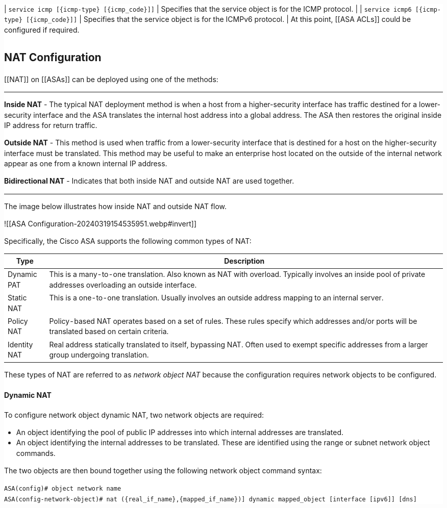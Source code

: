 | `service icmp [{icmp-type} [{icmp_code}]]`                         | Specifies that the service object is for the ICMP protocol.   |
| `service icmp6 [{icmp-type} [{icmp_code}]]`                        | Specifies that the service object is for the ICMPv6 protocol. |
At this point, [[ASA ACLs]] could be configured if required.

## NAT Configuration

[[NAT]] on [[ASAs]] can be deployed using one of the methods:

---

**Inside NAT** - The typical NAT deployment method is when a host from a higher-security interface has traffic destined for a lower-security interface and the ASA translates the internal host address into a global address. The ASA then restores the original inside IP address for return traffic.

**Outside NAT** - This method is used when traffic from a lower-security interface that is destined for a host on the higher-security interface must be translated. This method may be useful to make an enterprise host located on the outside of the internal network appear as one from a known internal IP address.

**Bidirectional NAT** - Indicates that both inside NAT and outside NAT are used together.

---

The image below illustrates how inside NAT and outside NAT flow.

![[ASA Configuration-20240319154535951.webp#invert]]

Specifically, the Cisco ASA supports the following common types of NAT:

| Type         | Description                                                                                                                                                  |
| ------------ | ------------------------------------------------------------------------------------------------------------------------------------------------------------ |
| Dynamic PAT  | This is a many-to-one translation. Also known as NAT with overload. Typically involves an inside pool of private addresses overloading an outside interface. |
| Static NAT   | This is a one-to-one translation. Usually involves an outside address mapping to an internal server.                                                         |
| Policy NAT   | Policy-based NAT operates based on a set of rules. These rules specify which addresses and/or ports will be translated based on certain criteria.            |
| Identity NAT | Real address statically translated to itself, bypassing NAT. Often used to exempt specific addresses from a larger group undergoing translation.             |
These types of NAT are referred to as *network object NAT* because the configuration requires network objects to be configured.

#### Dynamic NAT

To configure network object dynamic NAT, two network objects are required:

- An object identifying the pool of public IP addresses into which internal addresses are translated.
- An object identifying the internal addresses to be translated. These are identified using the range or subnet network object commands.

The two objects are then bound together using the following network object command syntax:

```
ASA(config)# object network name
ASA(config-network-object)# nat ({real_if_name},{mapped_if_name})] dynamic mapped_object [interface [ipv6]] [dns]
```
